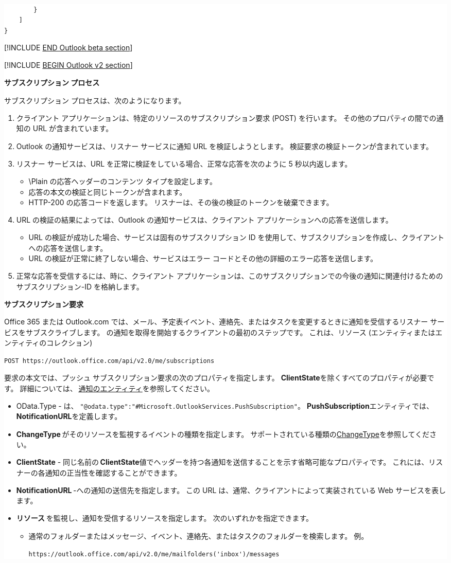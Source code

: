 ```no-highlight
        }
    ]
}
```


[!INCLUDE [END Outlook beta section](../includes/controls/outlookrestapibetasection.html)]







[!INCLUDE [BEGIN Outlook v2 section](../includes/controls/outlookrestapiv2section.html)]


**サブスクリプション プロセス** 

サブスクリプション プロセスは、次のようになります。 

1. クライアント アプリケーションは、特定のリソースのサブスクリプション要求 (POST) を行います。 その他のプロパティの間での通知の URL が含まれています。

2. Outlook の通知サービスは、リスナー サービスに通知 URL を検証しようとします。 検証要求の検証トークンが含まれています。

3. リスナー サービスは、URL を正常に検証をしている場合、正常な応答を次のように 5 秒以内返します。

   - \Plain の応答ヘッダーのコンテンツ タイプを設定します。 
   - 応答の本文の検証と同じトークンが含まれます。 
   - HTTP-200 の応答コードを返します。 リスナーは、その後の検証のトークンを破棄できます。 

4. URL の検証の結果によっては、Outlook の通知サービスは、クライアント アプリケーションへの応答を送信します。

   - URL の検証が成功した場合、サービスは固有のサブスクリプション ID を使用して、サブスクリプションを作成し、クライアントへの応答を送信します。 
   - URL の検証が正常に終了しない場合、サービスはエラー コードとその他の詳細のエラー応答を送信します。

5. 正常な応答を受信するには、時に、クライアント アプリケーションは、このサブスクリプションでの今後の通知に関連付けるためのサブスクリプション-ID を格納します。 



**サブスクリプション要求**

Office 365 または Outlook.com では、メール、予定表イベント、連絡先、またはタスクを変更するときに通知を受信するリスナー サービスをサブスクライブします。 の通知を取得を開始するクライアントの最初のステップです。 これは、リソース (エンティティまたはエンティティのコレクション) 


```no-highlight
POST https://outlook.office.com/api/v2.0/me/subscriptions
```

要求の本文では、プッシュ サブスクリプション要求の次のプロパティを指定します。 **ClientState**を除くすべてのプロパティが必要です。 詳細については、 [通知のエンティティ](#NotificationEntities)を参照してください。 

- OData.Type - は、 `"@odata.type":"#Microsoft.OutlookServices.PushSubscription"`。 **PushSubscription**エンティティでは、 **NotificationURL**を定義します。
- **ChangeType** がそのリソースを監視するイベントの種類を指定します。 サポートされている種類の[ChangeType](#ChangeType)を参照してください。 
- **ClientState** - 同じ名前の **ClientState**値でヘッダーを持つ各通知を送信することを示す省略可能なプロパティです。 これには、リスナーの各通知の正当性を確認することができます。
- **NotificationURL** -への通知の送信先を指定します。 この URL は、通常、クライアントによって実装されている Web サービスを表します。
- **リソース** を監視し、通知を受信するリソースを指定します。 次のいずれかを指定できます。

  - 通常のフォルダーまたはメッセージ、イベント、連絡先、またはタスクのフォルダーを検索します。 例。 
  
    `https://outlook.office.com/api/v2.0/me/mailfolders('inbox')/messages`
  